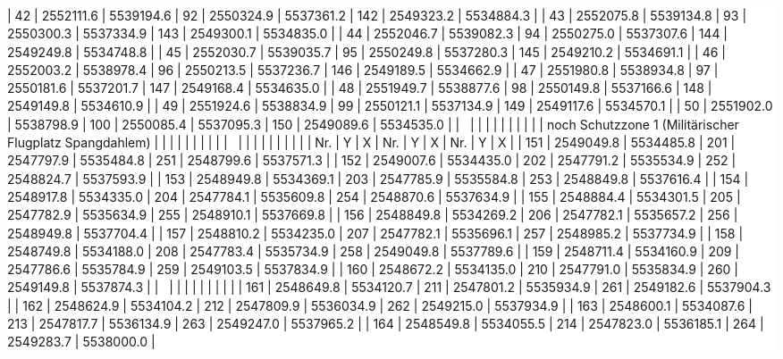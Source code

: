 |                                 42                                  | 2552111.6 | 5539194.6 |                        92                        | 2550324.9 | 5537361.2 |      142       | 2549323.2 | 5534884.3 |
|                                 43                                  | 2552075.8 | 5539134.8 |                        93                        | 2550300.3 | 5537334.9 |      143       | 2549300.1 | 5534835.0 |
|                                 44                                  | 2552046.7 | 5539082.3 |                        94                        | 2550275.0 | 5537307.6 |      144       | 2549249.8 | 5534748.8 |
|                                 45                                  | 2552030.7 | 5539035.7 |                        95                        | 2550249.8 | 5537280.3 |      145       | 2549210.2 | 5534691.1 |
|                                 46                                  | 2552003.2 | 5538978.4 |                        96                        | 2550213.5 | 5537236.7 |      146       | 2549189.5 | 5534662.9 |
|                                 47                                  | 2551980.8 | 5538934.8 |                        97                        | 2550181.6 | 5537201.7 |      147       | 2549168.4 | 5534635.0 |
|                                 48                                  | 2551949.7 | 5538877.6 |                        98                        | 2550149.8 | 5537166.6 |      148       | 2549149.8 | 5534610.9 |
|                                 49                                  | 2551924.6 | 5538834.9 |                        99                        | 2550121.1 | 5537134.9 |      149       | 2549117.6 | 5534570.1 |
|                                 50                                  | 2551902.0 | 5538798.9 |                       100                        | 2550085.4 | 5537095.3 |      150       | 2549089.6 | 5534535.0 |
|                                                                     |           |           |                                                  |           |           |                |           |           |
|       noch Schutzzone 1 (Militärischer Flugplatz Spangdahlem)       |           |           |                                                  |           |           |                |           |           |
|                                                                     |           |           |                                                  |           |           |                |           |           |
|                                 Nr.                                 |     Y     |     X     |                       Nr.                        |     Y     |     X     |      Nr.       |     Y     |     X     |
|                                 151                                 | 2549049.8 | 5534485.8 |                       201                        | 2547797.9 | 5535484.8 |      251       | 2548799.6 | 5537571.3 |
|                                 152                                 | 2549007.6 | 5534435.0 |                       202                        | 2547791.2 | 5535534.9 |      252       | 2548824.7 | 5537593.9 |
|                                 153                                 | 2548949.8 | 5534369.1 |                       203                        | 2547785.9 | 5535584.8 |      253       | 2548849.8 | 5537616.4 |
|                                 154                                 | 2548917.8 | 5534335.0 |                       204                        | 2547784.1 | 5535609.8 |      254       | 2548870.6 | 5537634.9 |
|                                 155                                 | 2548884.4 | 5534301.5 |                       205                        | 2547782.9 | 5535634.9 |      255       | 2548910.1 | 5537669.8 |
|                                 156                                 | 2548849.8 | 5534269.2 |                       206                        | 2547782.1 | 5535657.2 |      256       | 2548949.8 | 5537704.4 |
|                                 157                                 | 2548810.2 | 5534235.0 |                       207                        | 2547782.1 | 5535696.1 |      257       | 2548985.2 | 5537734.9 |
|                                 158                                 | 2548749.8 | 5534188.0 |                       208                        | 2547783.4 | 5535734.9 |      258       | 2549049.8 | 5537789.6 |
|                                 159                                 | 2548711.4 | 5534160.9 |                       209                        | 2547786.6 | 5535784.9 |      259       | 2549103.5 | 5537834.9 |
|                                 160                                 | 2548672.2 | 5534135.0 |                       210                        | 2547791.0 | 5535834.9 |      260       | 2549149.8 | 5537874.3 |
|                                                                     |           |           |                                                  |           |           |                |           |           |
|                                 161                                 | 2548649.8 | 5534120.7 |                       211                        | 2547801.2 | 5535934.9 |      261       | 2549182.6 | 5537904.3 |
|                                 162                                 | 2548624.9 | 5534104.2 |                       212                        | 2547809.9 | 5536034.9 |      262       | 2549215.0 | 5537934.9 |
|                                 163                                 | 2548600.1 | 5534087.6 |                       213                        | 2547817.7 | 5536134.9 |      263       | 2549247.0 | 5537965.2 |
|                                 164                                 | 2548549.8 | 5534055.5 |                       214                        | 2547823.0 | 5536185.1 |      264       | 2549283.7 | 5538000.0 |